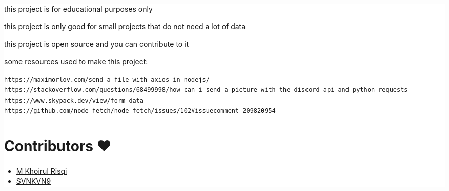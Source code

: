 this project is for educational purposes only

this project is only good for small projects that do not need a lot of data

this project is open source and you can contribute to it

some resources used to make this project:

```
https://maximorlov.com/send-a-file-with-axios-in-nodejs/
https://stackoverflow.com/questions/68499998/how-can-i-send-a-picture-with-the-discord-api-and-python-requests
https://www.skypack.dev/view/form-data
https://github.com/node-fetch/node-fetch/issues/102#issuecomment-209820954
```

# Contributors ❤

-  [M Khoirul Risqi](https://github.com/risqikhoirul)
-  [SVNKVN9](https://github.com/SVNKVN9)

[license-image]: https://img.shields.io/badge/license-MIT-blue.svg?style=flat
[license-url]: LICENSE
[npm-url]: https://npmjs.org/package/discord-cloud-database
[npm-version-image]: https://img.shields.io/npm/v/discord-cloud-database.svg?style=flat
[npm-downloads-image]: https://img.shields.io/npm/dm/discord-cloud-database.svg?style=flat
[npm-downloads-url]: https://npmcharts.com/compare/discord-cloud-database?minimal=true
